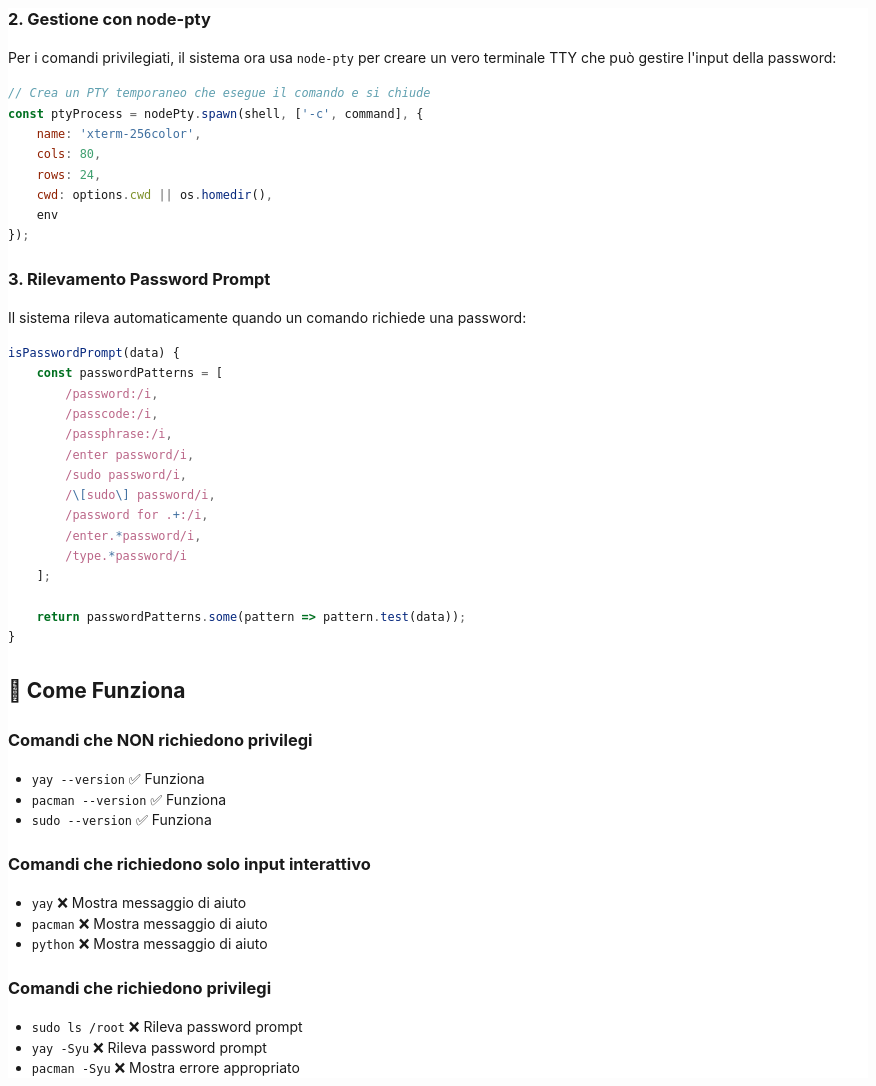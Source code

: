 ### 2. Gestione con node-pty

Per i comandi privilegiati, il sistema ora usa `node-pty` per creare un vero terminale TTY che può gestire l'input della password:

```javascript
// Crea un PTY temporaneo che esegue il comando e si chiude
const ptyProcess = nodePty.spawn(shell, ['-c', command], {
    name: 'xterm-256color',
    cols: 80,
    rows: 24,
    cwd: options.cwd || os.homedir(),
    env
});
```

### 3. Rilevamento Password Prompt

Il sistema rileva automaticamente quando un comando richiede una password:

```javascript
isPasswordPrompt(data) {
    const passwordPatterns = [
        /password:/i,
        /passcode:/i,
        /passphrase:/i,
        /enter password/i,
        /sudo password/i,
        /\[sudo\] password/i,
        /password for .+:/i,
        /enter.*password/i,
        /type.*password/i
    ];
    
    return passwordPatterns.some(pattern => pattern.test(data));
}
```

## 🚀 Come Funziona

### Comandi che NON richiedono privilegi
- `yay --version` ✅ Funziona
- `pacman --version` ✅ Funziona  
- `sudo --version` ✅ Funziona

### Comandi che richiedono solo input interattivo
- `yay` ❌ Mostra messaggio di aiuto
- `pacman` ❌ Mostra messaggio di aiuto
- `python` ❌ Mostra messaggio di aiuto

### Comandi che richiedono privilegi
- `sudo ls /root` ❌ Rileva password prompt
- `yay -Syu` ❌ Rileva password prompt
- `pacman -Syu` ❌ Mostra errore appropriato
